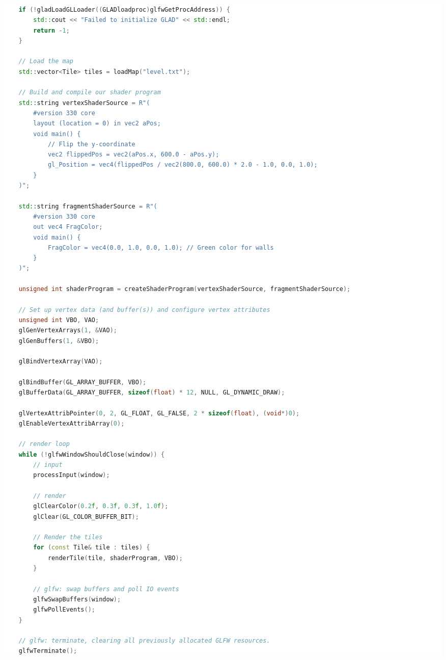 ```cpp
    if (!gladLoadGLLoader((GLADloadproc)glfwGetProcAddress)) {
        std::cout << "Failed to initialize GLAD" << std::endl;
        return -1;
    }

    // Load the map
    std::vector<Tile> tiles = loadMap("level.txt");

    // Build and compile our shader program
    std::string vertexShaderSource = R"(
        #version 330 core
        layout (location = 0) in vec2 aPos;
        void main() {
            // Flip the y-coordinate
            vec2 flippedPos = vec2(aPos.x, 600.0 - aPos.y);
            gl_Position = vec4(flippedPos / vec2(800.0, 600.0) * 2.0 - 1.0, 0.0, 1.0);
        }
    )";

    std::string fragmentShaderSource = R"(
        #version 330 core
        out vec4 FragColor;
        void main() {
            FragColor = vec4(0.0, 1.0, 0.0, 1.0); // Green color for walls
        }
    )";

    unsigned int shaderProgram = createShaderProgram(vertexShaderSource, fragmentShaderSource);

    // Set up vertex data (and buffer(s)) and configure vertex attributes
    unsigned int VBO, VAO;
    glGenVertexArrays(1, &VAO);
    glGenBuffers(1, &VBO);

    glBindVertexArray(VAO);

    glBindBuffer(GL_ARRAY_BUFFER, VBO);
    glBufferData(GL_ARRAY_BUFFER, sizeof(float) * 12, NULL, GL_DYNAMIC_DRAW);

    glVertexAttribPointer(0, 2, GL_FLOAT, GL_FALSE, 2 * sizeof(float), (void*)0);
    glEnableVertexAttribArray(0);

    // render loop
    while (!glfwWindowShouldClose(window)) {
        // input
        processInput(window);

        // render
        glClearColor(0.2f, 0.3f, 0.3f, 1.0f);
        glClear(GL_COLOR_BUFFER_BIT);

        // Render the tiles
        for (const Tile& tile : tiles) {
            renderTile(tile, shaderProgram, VBO);
        }

        // glfw: swap buffers and poll IO events
        glfwSwapBuffers(window);
        glfwPollEvents();
    }

    // glfw: terminate, clearing all previously allocated GLFW resources.
    glfwTerminate();
```